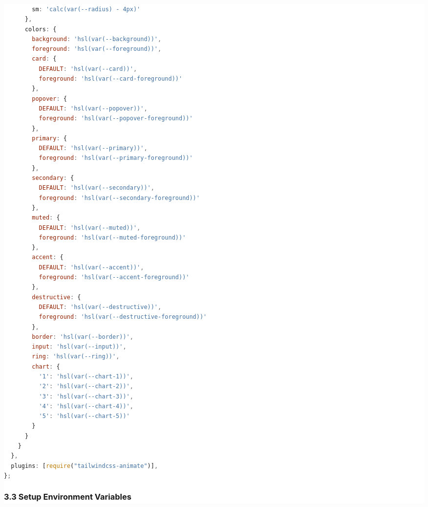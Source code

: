 ```javascript
        sm: 'calc(var(--radius) - 4px)'
      },
      colors: {
        background: 'hsl(var(--background))',
        foreground: 'hsl(var(--foreground))',
        card: {
          DEFAULT: 'hsl(var(--card))',
          foreground: 'hsl(var(--card-foreground))'
        },
        popover: {
          DEFAULT: 'hsl(var(--popover))',
          foreground: 'hsl(var(--popover-foreground))'
        },
        primary: {
          DEFAULT: 'hsl(var(--primary))',
          foreground: 'hsl(var(--primary-foreground))'
        },
        secondary: {
          DEFAULT: 'hsl(var(--secondary))',
          foreground: 'hsl(var(--secondary-foreground))'
        },
        muted: {
          DEFAULT: 'hsl(var(--muted))',
          foreground: 'hsl(var(--muted-foreground))'
        },
        accent: {
          DEFAULT: 'hsl(var(--accent))',
          foreground: 'hsl(var(--accent-foreground))'
        },
        destructive: {
          DEFAULT: 'hsl(var(--destructive))',
          foreground: 'hsl(var(--destructive-foreground))'
        },
        border: 'hsl(var(--border))',
        input: 'hsl(var(--input))',
        ring: 'hsl(var(--ring))',
        chart: {
          '1': 'hsl(var(--chart-1))',
          '2': 'hsl(var(--chart-2))',
          '3': 'hsl(var(--chart-3))',
          '4': 'hsl(var(--chart-4))',
          '5': 'hsl(var(--chart-5))'
        }
      }
    }
  },
  plugins: [require("tailwindcss-animate")],
};
```

### 3.3 Setup Environment Variables
